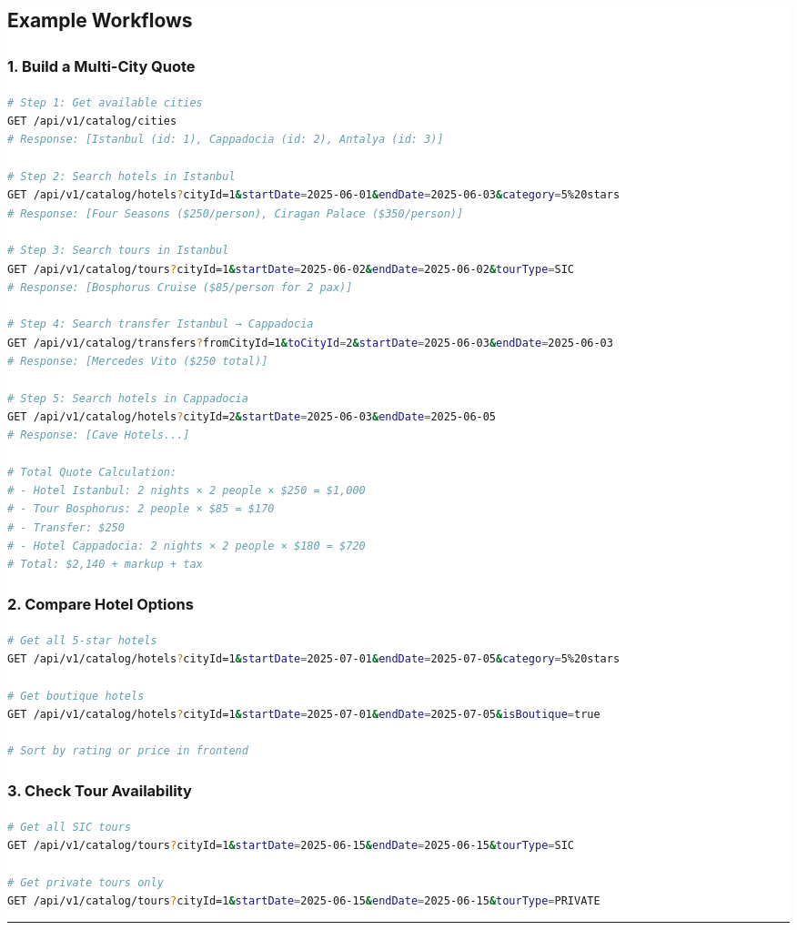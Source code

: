 
## Example Workflows

### 1. Build a Multi-City Quote

```bash
# Step 1: Get available cities
GET /api/v1/catalog/cities
# Response: [Istanbul (id: 1), Cappadocia (id: 2), Antalya (id: 3)]

# Step 2: Search hotels in Istanbul
GET /api/v1/catalog/hotels?cityId=1&startDate=2025-06-01&endDate=2025-06-03&category=5%20stars
# Response: [Four Seasons ($250/person), Ciragan Palace ($350/person)]

# Step 3: Search tours in Istanbul
GET /api/v1/catalog/tours?cityId=1&startDate=2025-06-02&endDate=2025-06-02&tourType=SIC
# Response: [Bosphorus Cruise ($85/person for 2 pax)]

# Step 4: Search transfer Istanbul → Cappadocia
GET /api/v1/catalog/transfers?fromCityId=1&toCityId=2&startDate=2025-06-03&endDate=2025-06-03
# Response: [Mercedes Vito ($250 total)]

# Step 5: Search hotels in Cappadocia
GET /api/v1/catalog/hotels?cityId=2&startDate=2025-06-03&endDate=2025-06-05
# Response: [Cave Hotels...]

# Total Quote Calculation:
# - Hotel Istanbul: 2 nights × 2 people × $250 = $1,000
# - Tour Bosphorus: 2 people × $85 = $170
# - Transfer: $250
# - Hotel Cappadocia: 2 nights × 2 people × $180 = $720
# Total: $2,140 + markup + tax
```

### 2. Compare Hotel Options

```bash
# Get all 5-star hotels
GET /api/v1/catalog/hotels?cityId=1&startDate=2025-07-01&endDate=2025-07-05&category=5%20stars

# Get boutique hotels
GET /api/v1/catalog/hotels?cityId=1&startDate=2025-07-01&endDate=2025-07-05&isBoutique=true

# Sort by rating or price in frontend
```

### 3. Check Tour Availability

```bash
# Get all SIC tours
GET /api/v1/catalog/tours?cityId=1&startDate=2025-06-15&endDate=2025-06-15&tourType=SIC

# Get private tours only
GET /api/v1/catalog/tours?cityId=1&startDate=2025-06-15&endDate=2025-06-15&tourType=PRIVATE
```

---